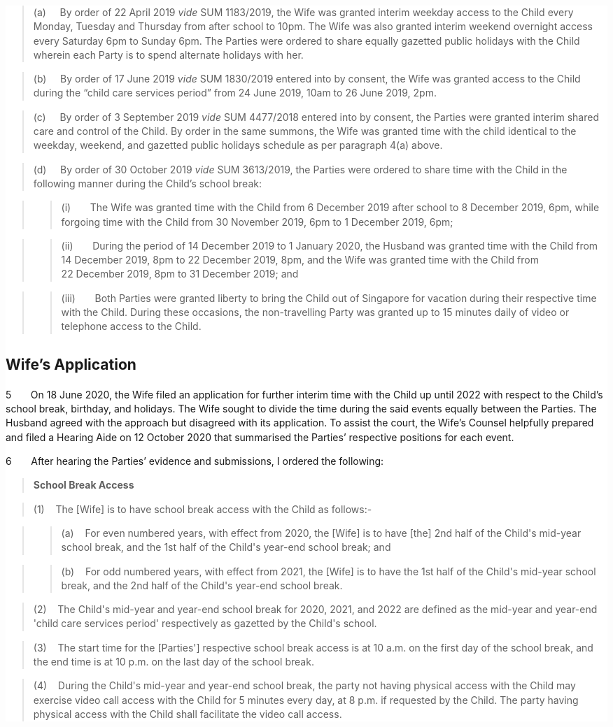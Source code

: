 > (a)     By order of 22 April 2019 _vide_ SUM 1183/2019, the Wife was granted interim weekday access to the Child every Monday, Tuesday and Thursday from after school to 10pm. The Wife was also granted interim weekend overnight access every Saturday 6pm to Sunday 6pm. The Parties were ordered to share equally gazetted public holidays with the Child wherein each Party is to spend alternate holidays with her.

> (b)     By order of 17 June 2019 _vide_ SUM 1830/2019 entered into by consent, the Wife was granted access to the Child during the “child care services period” from 24 June 2019, 10am to 26 June 2019, 2pm.

> (c)     By order of 3 September 2019 _vide_ SUM 4477/2018 entered into by consent, the Parties were granted interim shared care and control of the Child. By order in the same summons, the Wife was granted time with the child identical to the weekday, weekend, and gazetted public holidays schedule as per paragraph 4(a) above.

> (d)     By order of 30 October 2019 _vide_ SUM 3613/2019, the Parties were ordered to share time with the Child in the following manner during the Child’s school break:

>> (i)       The Wife was granted time with the Child from 6 December 2019 after school to 8 December 2019, 6pm, while forgoing time with the Child from 30 November 2019, 6pm to 1 December 2019, 6pm;

>> (ii)       During the period of 14 December 2019 to 1 January 2020, the Husband was granted time with the Child from 14 December 2019, 8pm to 22 December 2019, 8pm, and the Wife was granted time with the Child from 22 December 2019, 8pm to 31 December 2019; and

>> (iii)       Both Parties were granted liberty to bring the Child out of Singapore for vacation during their respective time with the Child. During these occasions, the non-travelling Party was granted up to 15 minutes daily of video or telephone access to the Child.

## Wife’s Application

5       On 18 June 2020, the Wife filed an application for further interim time with the Child up until 2022 with respect to the Child’s school break, birthday, and holidays. The Wife sought to divide the time during the said events equally between the Parties. The Husband agreed with the approach but disagreed with its application. To assist the court, the Wife’s Counsel helpfully prepared and filed a Hearing Aide on 12 October 2020 that summarised the Parties’ respective positions for each event.

6       After hearing the Parties’ evidence and submissions, I ordered the following:

> **School Break Access**

> (1)    The \[Wife\] is to have school break access with the Child as follows:-

>> (a)    For even numbered years, with effect from 2020, the \[Wife\] is to have \[the\] 2nd half of the Child's mid-year school break, and the 1st half of the Child's year-end school break; and

>> (b)    For odd numbered years, with effect from 2021, the \[Wife\] is to have the 1st half of the Child's mid-year school break, and the 2nd half of the Child's year-end school break.

> (2)    The Child's mid-year and year-end school break for 2020, 2021, and 2022 are defined as the mid-year and year-end 'child care services period' respectively as gazetted by the Child's school.

> (3)    The start time for the \[Parties'\] respective school break access is at 10 a.m. on the first day of the school break, and the end time is at 10 p.m. on the last day of the school break.

> (4)    During the Child's mid-year and year-end school break, the party not having physical access with the Child may exercise video call access with the Child for 5 minutes every day, at 8 p.m. if requested by the Child. The party having physical access with the Child shall facilitate the video call access.


[^1]: Specific care orders that are not relevant to the issues on appeal have not been reproduced.